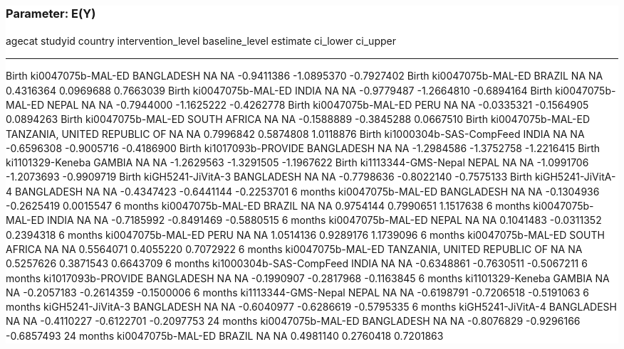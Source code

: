 
### Parameter: E(Y)


agecat      studyid                   country                        intervention_level   baseline_level      estimate     ci_lower     ci_upper
----------  ------------------------  -----------------------------  -------------------  ---------------  -----------  -----------  -----------
Birth       ki0047075b-MAL-ED         BANGLADESH                     NA                   NA                -0.9411386   -1.0895370   -0.7927402
Birth       ki0047075b-MAL-ED         BRAZIL                         NA                   NA                 0.4316364    0.0969688    0.7663039
Birth       ki0047075b-MAL-ED         INDIA                          NA                   NA                -0.9779487   -1.2664810   -0.6894164
Birth       ki0047075b-MAL-ED         NEPAL                          NA                   NA                -0.7944000   -1.1625222   -0.4262778
Birth       ki0047075b-MAL-ED         PERU                           NA                   NA                -0.0335321   -0.1564905    0.0894263
Birth       ki0047075b-MAL-ED         SOUTH AFRICA                   NA                   NA                -0.1588889   -0.3845288    0.0667510
Birth       ki0047075b-MAL-ED         TANZANIA, UNITED REPUBLIC OF   NA                   NA                 0.7996842    0.5874808    1.0118876
Birth       ki1000304b-SAS-CompFeed   INDIA                          NA                   NA                -0.6596308   -0.9005716   -0.4186900
Birth       ki1017093b-PROVIDE        BANGLADESH                     NA                   NA                -1.2984586   -1.3752758   -1.2216415
Birth       ki1101329-Keneba          GAMBIA                         NA                   NA                -1.2629563   -1.3291505   -1.1967622
Birth       ki1113344-GMS-Nepal       NEPAL                          NA                   NA                -1.0991706   -1.2073693   -0.9909719
Birth       kiGH5241-JiVitA-3         BANGLADESH                     NA                   NA                -0.7798636   -0.8022140   -0.7575133
Birth       kiGH5241-JiVitA-4         BANGLADESH                     NA                   NA                -0.4347423   -0.6441144   -0.2253701
6 months    ki0047075b-MAL-ED         BANGLADESH                     NA                   NA                -0.1304936   -0.2625419    0.0015547
6 months    ki0047075b-MAL-ED         BRAZIL                         NA                   NA                 0.9754144    0.7990651    1.1517638
6 months    ki0047075b-MAL-ED         INDIA                          NA                   NA                -0.7185992   -0.8491469   -0.5880515
6 months    ki0047075b-MAL-ED         NEPAL                          NA                   NA                 0.1041483   -0.0311352    0.2394318
6 months    ki0047075b-MAL-ED         PERU                           NA                   NA                 1.0514136    0.9289176    1.1739096
6 months    ki0047075b-MAL-ED         SOUTH AFRICA                   NA                   NA                 0.5564071    0.4055220    0.7072922
6 months    ki0047075b-MAL-ED         TANZANIA, UNITED REPUBLIC OF   NA                   NA                 0.5257626    0.3871543    0.6643709
6 months    ki1000304b-SAS-CompFeed   INDIA                          NA                   NA                -0.6348861   -0.7630511   -0.5067211
6 months    ki1017093b-PROVIDE        BANGLADESH                     NA                   NA                -0.1990907   -0.2817968   -0.1163845
6 months    ki1101329-Keneba          GAMBIA                         NA                   NA                -0.2057183   -0.2614359   -0.1500006
6 months    ki1113344-GMS-Nepal       NEPAL                          NA                   NA                -0.6198791   -0.7206518   -0.5191063
6 months    kiGH5241-JiVitA-3         BANGLADESH                     NA                   NA                -0.6040977   -0.6286619   -0.5795335
6 months    kiGH5241-JiVitA-4         BANGLADESH                     NA                   NA                -0.4110227   -0.6122701   -0.2097753
24 months   ki0047075b-MAL-ED         BANGLADESH                     NA                   NA                -0.8076829   -0.9296166   -0.6857493
24 months   ki0047075b-MAL-ED         BRAZIL                         NA                   NA                 0.4981140    0.2760418    0.7201863